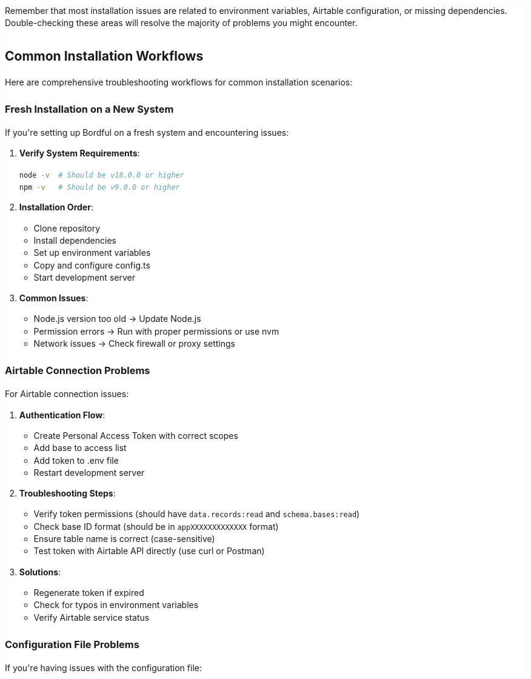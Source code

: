 Remember that most installation issues are related to environment variables, Airtable configuration, or missing dependencies. Double-checking these areas will resolve the majority of problems you might encounter.

## Common Installation Workflows

Here are comprehensive troubleshooting workflows for common installation scenarios:

### Fresh Installation on a New System

If you're setting up Bordful on a fresh system and encountering issues:

1. **Verify System Requirements**:
   ```bash
   node -v  # Should be v18.0.0 or higher
   npm -v   # Should be v9.0.0 or higher
   ```

2. **Installation Order**:
   - Clone repository
   - Install dependencies
   - Set up environment variables
   - Copy and configure config.ts
   - Start development server

3. **Common Issues**:
   - Node.js version too old → Update Node.js
   - Permission errors → Run with proper permissions or use nvm
   - Network issues → Check firewall or proxy settings

### Airtable Connection Problems

For Airtable connection issues:

1. **Authentication Flow**:
   - Create Personal Access Token with correct scopes
   - Add base to access list
   - Add token to .env file
   - Restart development server

2. **Troubleshooting Steps**:
   - Verify token permissions (should have `data.records:read` and `schema.bases:read`)
   - Check base ID format (should be in `appXXXXXXXXXXXXX` format)
   - Ensure table name is correct (case-sensitive)
   - Test token with Airtable API directly (use curl or Postman)

3. **Solutions**:
   - Regenerate token if expired
   - Check for typos in environment variables
   - Verify Airtable service status

### Configuration File Problems

If you're having issues with the configuration file:
